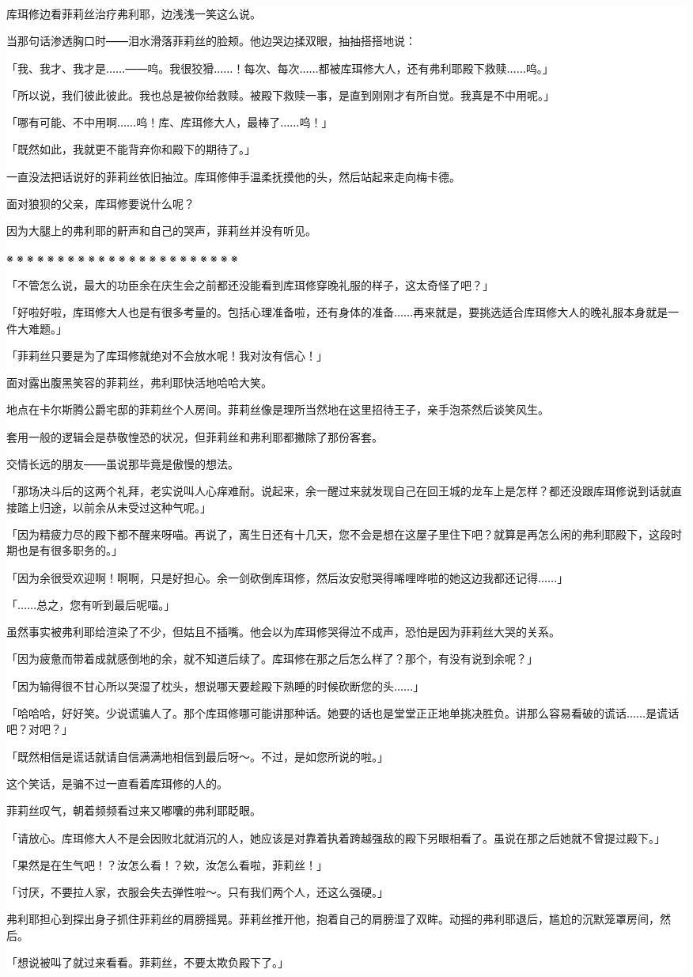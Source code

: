 库珥修边看菲莉丝治疗弗利耶，边浅浅一笑这么说。

当那句话渗透胸口时——泪水滑落菲莉丝的脸颊。他边哭边揉双眼，抽抽搭搭地说：

「我、我才、我才是……——呜。我很狡猾……！每次、每次……都被库珥修大人，还有弗利耶殿下救赎……呜。」

「所以说，我们彼此彼此。我也总是被你给救赎。被殿下救赎一事，是直到刚刚才有所自觉。我真是不中用呢。」

「哪有可能、不中用啊……呜！库、库珥修大人，最棒了……呜！」

「既然如此，我就更不能背弃你和殿下的期待了。」

一直没法把话说好的菲莉丝依旧抽泣。库珥修伸手温柔抚摸他的头，然后站起来走向梅卡德。

面对狼狈的父亲，库珥修要说什么呢？

因为大腿上的弗利耶的鼾声和自己的哭声，菲莉丝并没有听见。

※ ※ ※ ※ ※ ※ ※ ※ ※ ※ ※ ※ ※ ※ ※ ※ ※ ※ ※ ※ ※ ※ ※

「不管怎么说，最大的功臣余在庆生会之前都还没能看到库珥修穿晚礼服的样子，这太奇怪了吧？」

「好啦好啦，库珥修大人也是有很多考量的。包括心理准备啦，还有身体的准备……再来就是，要挑选适合库珥修大人的晚礼服本身就是一件大难题。」

「菲莉丝只要是为了库珥修就绝对不会放水呢！我对汝有信心！」

面对露出腹黑笑容的菲莉丝，弗利耶快活地哈哈大笑。

地点在卡尔斯腾公爵宅邸的菲莉丝个人房间。菲莉丝像是理所当然地在这里招待王子，亲手泡茶然后谈笑风生。

套用一般的逻辑会是恭敬惶恐的状况，但菲莉丝和弗利耶都撇除了那份客套。

交情长远的朋友——虽说那毕竟是傲慢的想法。

「那场决斗后的这两个礼拜，老实说叫人心痒难耐。说起来，余一醒过来就发现自己在回王城的龙车上是怎样？都还没跟库珥修说到话就直接踏上归途，以前余从未受过这种气呢。」

「因为精疲力尽的殿下都不醒来呀喵。再说了，离生日还有十几天，您不会是想在这屋子里住下吧？就算是再怎么闲的弗利耶殿下，这段时期也是有很多职务的。」

「因为余很受欢迎啊！啊啊，只是好担心。余一剑砍倒库珥修，然后汝安慰哭得唏哩哗啦的她这边我都还记得……」

「……总之，您有听到最后呢喵。」

虽然事实被弗利耶给渲染了不少，但姑且不插嘴。他会以为库珥修哭得泣不成声，恐怕是因为菲莉丝大哭的关系。

「因为疲惫而带着成就感倒地的余，就不知道后续了。库珥修在那之后怎么样了？那个，有没有说到余呢？」

「因为输得很不甘心所以哭湿了枕头，想说哪天要趁殿下熟睡的时候砍断您的头……」

「哈哈哈，好好笑。少说谎骗人了。那个库珥修哪可能讲那种话。她要的话也是堂堂正正地单挑决胜负。讲那么容易看破的谎话……是谎话吧？对吧？」

「既然相信是谎话就请自信满满地相信到最后呀～。不过，是如您所说的啦。」

这个笑话，是骗不过一直看着库珥修的人的。

菲莉丝叹气，朝着频频看过来又嘟囔的弗利耶眨眼。

「请放心。库珥修大人不是会因败北就消沉的人，她应该是对靠着执着跨越强敌的殿下另眼相看了。虽说在那之后她就不曾提过殿下。」

「果然是在生气吧！？汝怎么看！？欸，汝怎么看啦，菲莉丝！」

「讨厌，不要拉人家，衣服会失去弹性啦～。只有我们两个人，还这么强硬。」

弗利耶担心到探出身子抓住菲莉丝的肩膀摇晃。菲莉丝推开他，抱着自己的肩膀湿了双眸。动摇的弗利耶退后，尴尬的沉默笼罩房间，然后。

「想说被叫了就过来看看。菲莉丝，不要太欺负殿下了。」
